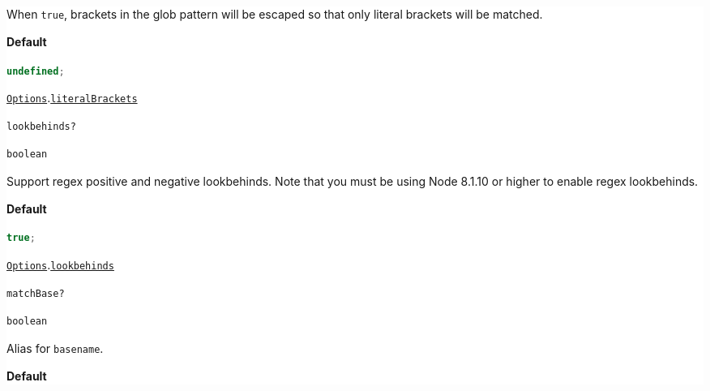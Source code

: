 When `true`, brackets in the glob pattern will be escaped so that only literal brackets will be matched.

**Default**

```ts
undefined;
```

</td>
<td>

[`Options`](micromatch.md#options).[`literalBrackets`](micromatch.md#literalbrackets)

</td>
</tr>
<tr>
<td>

<a id="lookbehinds-1"></a> `lookbehinds?`

</td>
<td>

`boolean`

</td>
<td>

Support regex positive and negative lookbehinds. Note that you must be using Node 8.1.10 or higher to enable regex lookbehinds.

**Default**

```ts
true;
```

</td>
<td>

[`Options`](micromatch.md#options).[`lookbehinds`](micromatch.md#lookbehinds)

</td>
</tr>
<tr>
<td>

<a id="matchbase-1"></a> `matchBase?`

</td>
<td>

`boolean`

</td>
<td>

Alias for `basename`.

**Default**
